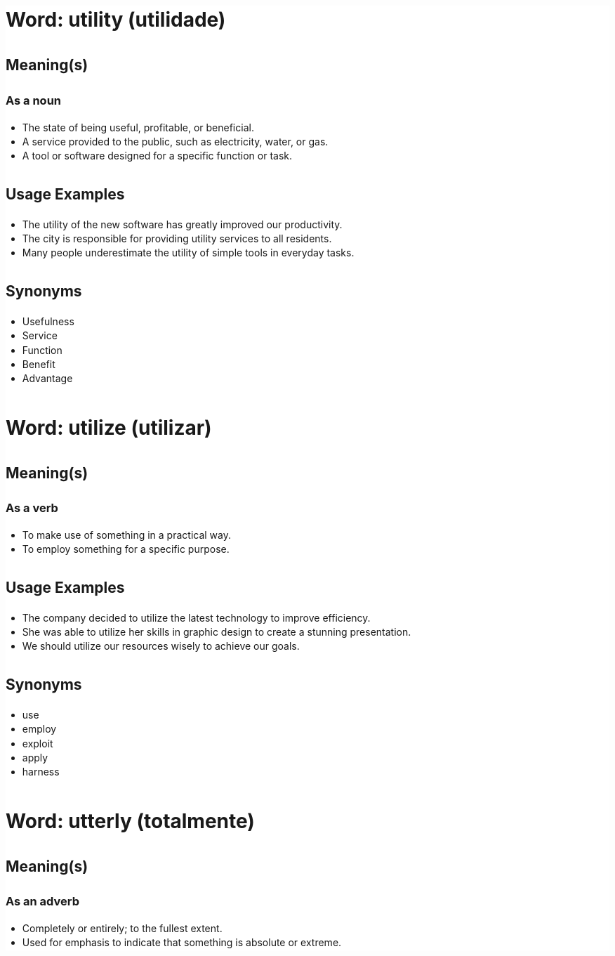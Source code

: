 # Word: utility (utilidade)  
## Meaning(s)  
### As a noun  
- The state of being useful, profitable, or beneficial.  
- A service provided to the public, such as electricity, water, or gas.  
- A tool or software designed for a specific function or task.  

## Usage Examples  
- The utility of the new software has greatly improved our productivity.  
- The city is responsible for providing utility services to all residents.  
- Many people underestimate the utility of simple tools in everyday tasks.  

## Synonyms  
- Usefulness  
- Service  
- Function  
- Benefit  
- Advantage  

# Word: utilize (utilizar)  
## Meaning(s)  
### As a verb  
- To make use of something in a practical way.  
- To employ something for a specific purpose.  

## Usage Examples  
- The company decided to utilize the latest technology to improve efficiency.  
- She was able to utilize her skills in graphic design to create a stunning presentation.  
- We should utilize our resources wisely to achieve our goals.  

## Synonyms  
- use  
- employ  
- exploit  
- apply  
- harness  

# Word: utterly (totalmente)  
## Meaning(s)  
### As an adverb  
- Completely or entirely; to the fullest extent.  
- Used for emphasis to indicate that something is absolute or extreme.  
